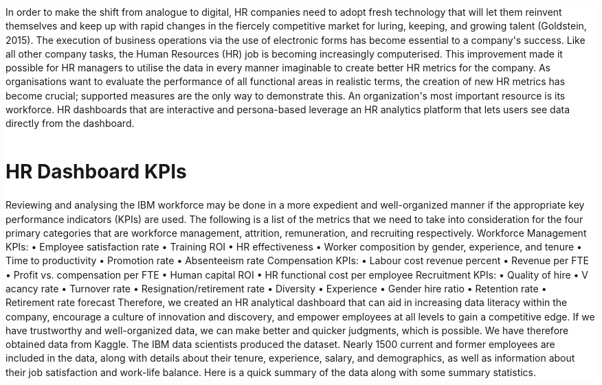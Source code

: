 In order to make the shift from analogue to digital, HR companies need to adopt fresh technology that will let them reinvent themselves and keep up with rapid changes in the fiercely competitive market for luring, keeping, and growing talent (Goldstein, 2015). The execution of business operations via the use of electronic forms has become essential to a company's success. Like all other company tasks, the Human Resources (HR) job is becoming increasingly computerised. This improvement made it possible for HR managers to utilise the data in every manner imaginable to create better HR metrics for the company. As organisations want to evaluate the performance of all functional areas in realistic terms, the creation of new HR metrics has become crucial; supported measures are the only way to demonstrate this.
An organization's most important resource is its workforce. HR dashboards that are interactive and persona-based leverage an HR analytics platform that lets users see data directly from the dashboard.
# HR Dashboard KPIs

Reviewing and analysing the IBM workforce may be done in a more expedient and well-organized manner if the appropriate key performance indicators (KPIs) are used. The following is a list of the metrics that we need to take into consideration for the four primary categories that are workforce management, attrition, remuneration, and recruiting respectively.
Workforce Management KPIs:
• Employee satisfaction rate
• Training ROI
• HR effectiveness
• Worker composition by gender, experience, and tenure
• Time to productivity
• Promotion rate
• Absenteeism rate Compensation KPIs:
• Labour cost revenue percent
• Revenue per FTE
• Profit vs. compensation per FTE
• Human capital ROI
• HR functional cost per employee
Recruitment KPIs:
• Quality of hire
• V acancy rate
• Turnover rate
• Resignation/retirement rate
• Diversity
• Experience
• Gender hire ratio
• Retention rate
• Retirement rate forecast
Therefore, we created an HR analytical dashboard that can aid in increasing data literacy within the company, encourage a culture of innovation and discovery, and empower employees at all levels to gain a competitive edge. If we have trustworthy and well-organized data, we can make better and quicker judgments, which is possible. We have therefore obtained data from Kaggle. The IBM data scientists produced the dataset. Nearly 1500 current and former employees are included in the data, along with details about their tenure, experience, salary, and demographics, as well as information about their job satisfaction and work-life balance. Here is a quick summary of the data along with some summary statistics.
